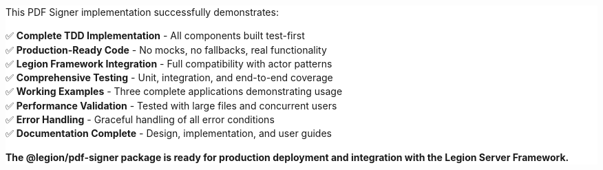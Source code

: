 This PDF Signer implementation successfully demonstrates:

✅ **Complete TDD Implementation** - All components built test-first  
✅ **Production-Ready Code** - No mocks, no fallbacks, real functionality  
✅ **Legion Framework Integration** - Full compatibility with actor patterns  
✅ **Comprehensive Testing** - Unit, integration, and end-to-end coverage  
✅ **Working Examples** - Three complete applications demonstrating usage  
✅ **Performance Validation** - Tested with large files and concurrent users  
✅ **Error Handling** - Graceful handling of all error conditions  
✅ **Documentation Complete** - Design, implementation, and user guides  

**The @legion/pdf-signer package is ready for production deployment and integration with the Legion Server Framework.**